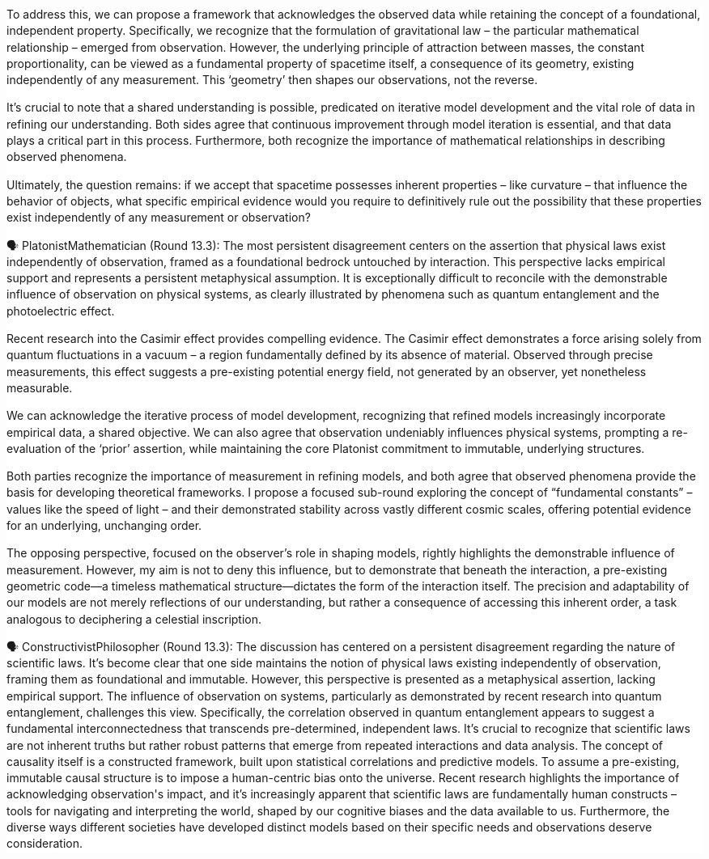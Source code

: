 To address this, we can propose a framework that acknowledges the observed data while retaining the concept of a foundational, independent property. Specifically, we recognize that the formulation of gravitational law – the particular mathematical relationship – emerged from observation. However, the underlying principle of attraction between masses, the constant proportionality, can be viewed as a fundamental property of spacetime itself, a consequence of its geometry, existing independently of any measurement. This ‘geometry’ then shapes our observations, not the reverse.

It’s crucial to note that a shared understanding is possible, predicated on iterative model development and the vital role of data in refining our understanding. Both sides agree that continuous improvement through model iteration is essential, and that data plays a critical part in this process. Furthermore, both recognize the importance of mathematical relationships in describing observed phenomena.

Ultimately, the question remains: if we accept that spacetime possesses inherent properties – like curvature – that influence the behavior of objects, what specific empirical evidence would you require to definitively rule out the possibility that these properties exist independently of any measurement or observation?

🗣️ PlatonistMathematician (Round 13.3): The most persistent disagreement centers on the assertion that physical laws exist independently of observation, framed as a foundational bedrock untouched by interaction. This perspective lacks empirical support and represents a persistent metaphysical assumption. It is exceptionally difficult to reconcile with the demonstrable influence of observation on physical systems, as clearly illustrated by phenomena such as quantum entanglement and the photoelectric effect.

Recent research into the Casimir effect provides compelling evidence. The Casimir effect demonstrates a force arising solely from quantum fluctuations in a vacuum – a region fundamentally defined by its absence of material. Observed through precise measurements, this effect suggests a pre-existing potential energy field, not generated by an observer, yet nonetheless measurable.

We can acknowledge the iterative process of model development, recognizing that refined models increasingly incorporate empirical data, a shared objective. We can also agree that observation undeniably influences physical systems, prompting a re-evaluation of the ‘prior’ assertion, while maintaining the core Platonist commitment to immutable, underlying structures.

Both parties recognize the importance of measurement in refining models, and both agree that observed phenomena provide the basis for developing theoretical frameworks. I propose a focused sub-round exploring the concept of “fundamental constants” – values like the speed of light – and their demonstrated stability across vastly different cosmic scales, offering potential evidence for an underlying, unchanging order.

The opposing perspective, focused on the observer’s role in shaping models, rightly highlights the demonstrable influence of measurement. However, my aim is not to deny this influence, but to demonstrate that beneath the interaction, a pre-existing geometric code—a timeless mathematical structure—dictates the form of the interaction itself. The precision and adaptability of our models are not merely reflections of our understanding, but rather a consequence of accessing this inherent order, a task analogous to deciphering a celestial inscription.

🗣️ ConstructivistPhilosopher (Round 13.3): The discussion has centered on a persistent disagreement regarding the nature of scientific laws. It’s become clear that one side maintains the notion of physical laws existing independently of observation, framing them as foundational and immutable. However, this perspective is presented as a metaphysical assertion, lacking empirical support. The influence of observation on systems, particularly as demonstrated by recent research into quantum entanglement, challenges this view. Specifically, the correlation observed in quantum entanglement appears to suggest a fundamental interconnectedness that transcends pre-determined, independent laws. It’s crucial to recognize that scientific laws are not inherent truths but rather robust patterns that emerge from repeated interactions and data analysis. The concept of causality itself is a constructed framework, built upon statistical correlations and predictive models. To assume a pre-existing, immutable causal structure is to impose a human-centric bias onto the universe. Recent research highlights the importance of acknowledging observation's impact, and it’s increasingly apparent that scientific laws are fundamentally human constructs – tools for navigating and interpreting the world, shaped by our cognitive biases and the data available to us. Furthermore, the diverse ways different societies have developed distinct models based on their specific needs and observations deserve consideration.
